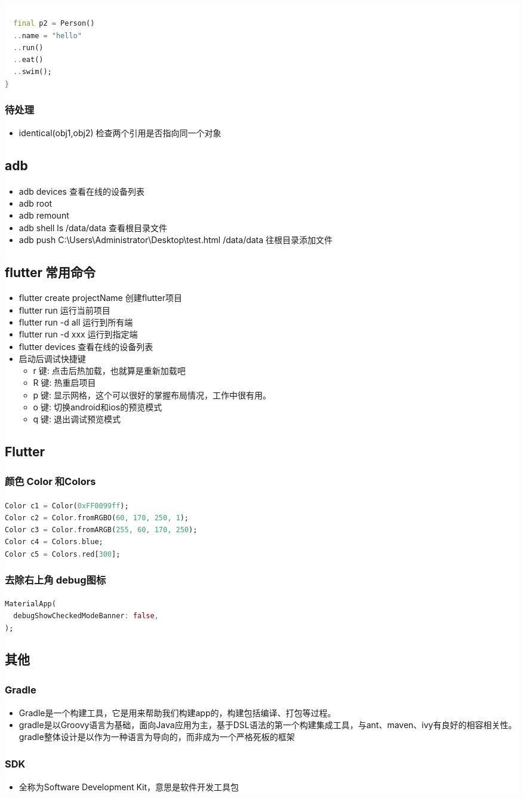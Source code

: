   ```dart

    final p2 = Person()
    ..name = "hello"
    ..run()
    ..eat()
    ..swim();
  }

  ```

### 待处理
- identical(obj1,obj2)  检查两个引用是否指向同一个对象
## adb
- adb devices 查看在线的设备列表
- adb root
- adb remount
- adb shell ls /data/data 查看根目录文件
- adb push C:\Users\Administrator\Desktop\test.html /data/data 往根目录添加文件
## flutter 常用命令
- flutter create projectName 创建flutter项目
- flutter run 运行当前项目
- flutter run -d all 运行到所有端
- flutter run -d xxx 运行到指定端
- flutter devices 查看在线的设备列表
- 启动后调试快捷键
  - r 键: 点击后热加载，也就算是重新加载吧
  - R 键: 热重启项目
  - p 键: 显示网格，这个可以很好的掌握布局情况，工作中很有用。
  - o 键: 切换android和ios的预览模式
  - q 键: 退出调试预览模式

## Flutter

### 颜色 Color 和Colors
```dart
Color c1 = Color(0xFF0099ff);
Color c2 = Color.fromRGBO(60, 170, 250, 1);
Color c3 = Color.fromARGB(255, 60, 170, 250);
Color c4 = Colors.blue;
Color c5 = Colors.red[300];
```
### 去除右上角 debug图标
```dart
MaterialApp(
  debugShowCheckedModeBanner: false,
);
```
## 其他

### Gradle
- Gradle是一个构建工具，它是用来帮助我们构建app的，构建包括编译、打包等过程。
- gradle是以Groovy语言为基础，面向Java应用为主，基于DSL语法的第一个构建集成工具，与ant、maven、ivy有良好的相容相关性。gradle整体设计是以作为一种语言为导向的，而非成为一个严格死板的框架

### SDK 
- 全称为Software Development Kit，意思是软件开发工具包